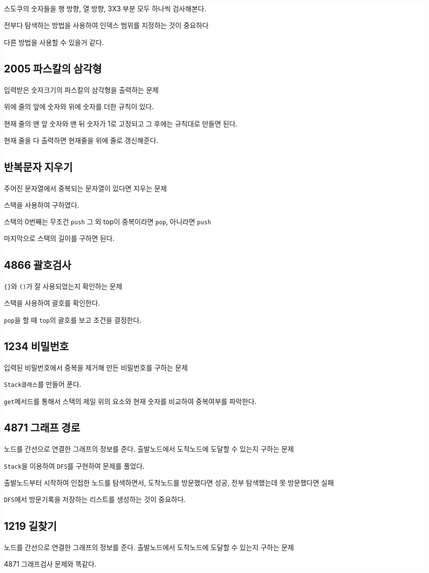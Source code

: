 스도쿠의 숫자들을 행 방향, 열 방향, 3X3 부분 모두 하나씩 검사해본다.

전부다 탐색하는 방법을 사용하여 인덱스 범위를 지정하는 것이 중요하다

다른 방법을 사용할 수 있을거 같다.


## 2005 파스칼의 삼각형
입력받은 숫자크기의 파스칼의 삼각형을 출력하는 문제

위에 줄의 앞에 숫자와 위에 숫자를 더한 규칙이 있다.

현재 줄의 맨 앞 숫자와 맨 뒤 숫자가 1로 고정되고 그 후에는 규칙대로 만들면 된다.

현재 줄을 다 출력하면 현재줄을 위에 줄로 갱신해준다.


## 반복문자 지우기
주어진 문자열에서 중복되는 문자열이 있다면 지우는 문제

스택을 사용하여 구하였다.

스택의 0번째는 무조건 `push` 그 외 top이 중복이라면 `pop`, 아니라면 `push`

마지막으로 스택의 길이를 구하면 된다.


## 4866 괄호검사
`{}`와 `()`가 잘 사용되었는지 확인하는 문제

스택을 사용하여 괄호를 확인한다.

`pop`을 할 때 `top`의 괄호를 보고 조건을 결정한다.


## 1234 비밀번호
입력된 비밀번호에서 중복을 제거해 만든 비밀번호를 구하는 문제

`Stack클래스`를 만들어 푼다.

`get`메서드를 통해서 스택의 제일 위의 요소와 현재 숫자를 비교하여 중복여부를 파악한다.


## 4871 그래프 경로
노드를 간선으로 연결한 그래프의 정보를 준다. 출발노드에서 도착노드에 도달할 수 있는지 구하는 문제

`Stack`을 이용하여 `DFS`를 구현하여 문제를 풀었다.

출발노드부터 시작하여 인접한 노드를 탐색하면서, 도착노드를 방문했다면 성공, 전부 탐색했는데 못 방문했다면 실패

`DFS`에서 방문기록을 저장하는 리스트를 생성하는 것이 중요하다.


## 1219 길찾기
노드를 간선으로 연결한 그래프의 정보를 준다. 출발노드에서 도착노드에 도달할 수 있는지 구하는 문제

4871 그래프검사 문제와 똑같다.
